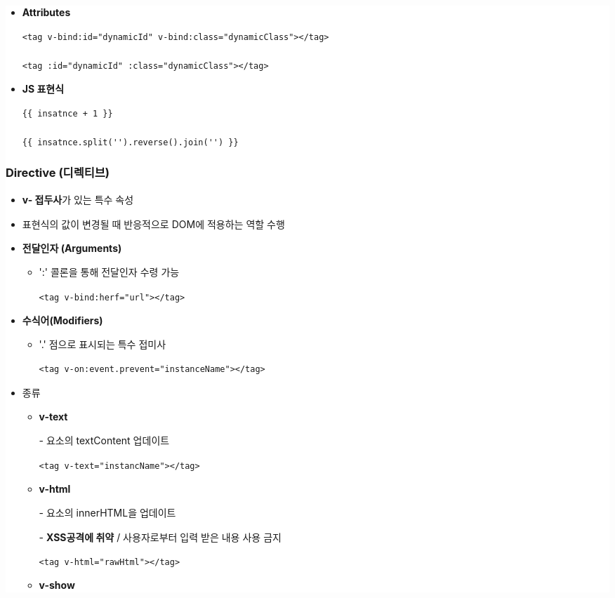 - **Attributes**

  ```vue
  <tag v-bind:id="dynamicId" v-bind:class="dynamicClass"></tag>
  
  <tag :id="dynamicId" :class="dynamicClass"></tag>
  ```

- **JS 표현식**

  ```vue
  {{ insatnce + 1 }}
  
  {{ insatnce.split('').reverse().join('') }}
  ```



### Directive (디렉티브)

- **v- 접두사**가 있는 특수 속성

- 표현식의 값이 변경될 때 반응적으로 DOM에 적용하는 역할 수행

- **전달인자 (Arguments)**

  - ':' 콜론을 통해 전달인자 수령 가능

    ```vue
    <tag v-bind:herf="url"></tag>
    ```

- **수식어(Modifiers)**

  - '.' 점으로 표시되는 특수 접미사

    ```vue
    <tag v-on:event.prevent="instanceName"></tag>
    ```

- 종류

  - **v-text**

    \- 요소의 textContent 업데이트

    ```vue
    <tag v-text="instancName"></tag>
    ```

  - **v-html**

    \- 요소의 innerHTML을 업데이트

    \- **XSS공격에 취약** / 사용자로부터 입력 받은 내용 사용 금지

    ```vue
    <tag v-html="rawHtml"></tag>
    ```

  - **v-show**
